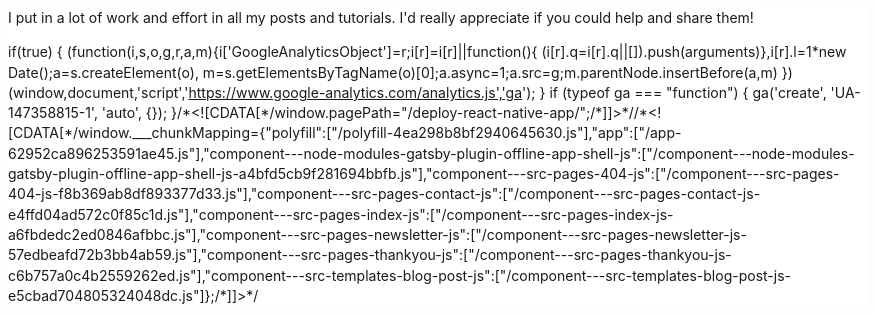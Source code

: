I put in a lot of work and effort in all my posts and tutorials. I'd really appreciate if you could help and share them!

if(true) { (function(i,s,o,g,r,a,m){i\['GoogleAnalyticsObject'\]=r;i\[r\]=i\[r\]||function(){ (i\[r\].q=i\[r\].q||\[\]).push(arguments)},i\[r\].l=1\*new Date();a=s.createElement(o), m=s.getElementsByTagName(o)\[0\];a.async=1;a.src=g;m.parentNode.insertBefore(a,m) })(window,document,'script','https://www.google-analytics.com/analytics.js','ga'); } if (typeof ga === "function") { ga('create', 'UA-147358815-1', 'auto', {}); }/\*<!\[CDATA\[\*/window.pagePath="/deploy-react-native-app/";/\*\]\]>\*//\*<!\[CDATA\[\*/window.\_\_\_chunkMapping={"polyfill":\["/polyfill-4ea298b8bf2940645630.js"\],"app":\["/app-62952ca896253591ae45.js"\],"component---node-modules-gatsby-plugin-offline-app-shell-js":\["/component---node-modules-gatsby-plugin-offline-app-shell-js-a4bfd5cb9f281694bbfb.js"\],"component---src-pages-404-js":\["/component---src-pages-404-js-f8b369ab8df893377d33.js"\],"component---src-pages-contact-js":\["/component---src-pages-contact-js-e4ffd04ad572c0f85c1d.js"\],"component---src-pages-index-js":\["/component---src-pages-index-js-a6fbdedc2ed0846afbbc.js"\],"component---src-pages-newsletter-js":\["/component---src-pages-newsletter-js-57edbeafd72b3bb4ab59.js"\],"component---src-pages-thankyou-js":\["/component---src-pages-thankyou-js-c6b757a0c4b2559262ed.js"\],"component---src-templates-blog-post-js":\["/component---src-templates-blog-post-js-e5cbad704805324048dc.js"\]};/\*\]\]>\*/